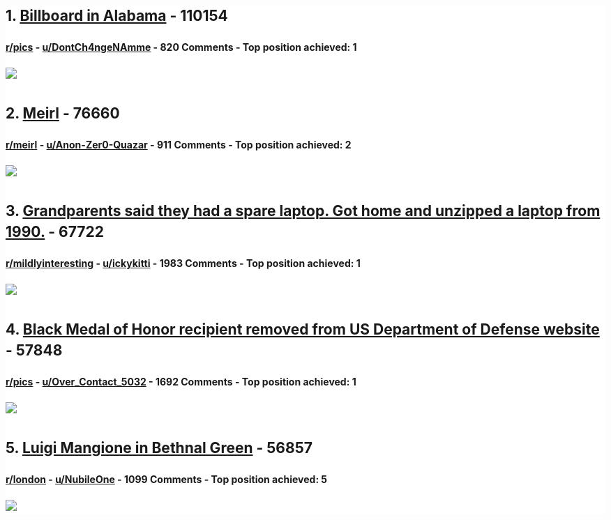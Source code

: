 ## 1. [Billboard in Alabama](http://reddit.com/r/pics/comments/1jdifdk/billboard_in_alabama/) - 110154
#### [r/pics](http://reddit.com/r/pics) - [u/DontCh4ngeNAmme](http://reddit.com/u/DontCh4ngeNAmme) - 820 Comments - Top position achieved: 1

<a href="https://i.redd.it/zzz1jle5cape1.jpeg"><img src="https://b.thumbs.redditmedia.com/IspaS7735mZuf6PyOK4di0ac44ylISM5naPsFnbxspc.jpg"></img></a>

## 2. [Meirl](http://reddit.com/r/meirl/comments/1jdidrr/meirl/) - 76660
#### [r/meirl](http://reddit.com/r/meirl) - [u/Anon-Zer0-Quazar](http://reddit.com/u/Anon-Zer0-Quazar) - 911 Comments - Top position achieved: 2

<a href="https://i.redd.it/hjnp0mvtbape1.jpeg"><img src="https://b.thumbs.redditmedia.com/mi5lFuy8jniO4nzAwJI-PWahQUjZV25vrwD02yqYpUE.jpg"></img></a>

## 3. [Grandparents said they had a spare laptop. Got home and unzipped a laptop from 1990.](http://reddit.com/r/mildlyinteresting/comments/1jdkmpm/grandparents_said_they_had_a_spare_laptop_got/) - 67722
#### [r/mildlyinteresting](http://reddit.com/r/mildlyinteresting) - [u/ickykitti](http://reddit.com/u/ickykitti) - 1983 Comments - Top position achieved: 1

<a href="https://i.redd.it/obk90hqqrape1.jpeg"><img src="https://b.thumbs.redditmedia.com/H6JO5ZolZIdAcZ-zkViFYcmRPcj3QKvOFEeRL8_ypBw.jpg"></img></a>

## 4. [Black Medal of Honor recipient removed from US Department of Defense website](http://reddit.com/r/pics/comments/1jda0o8/black_medal_of_honor_recipient_removed_from_us/) - 57848
#### [r/pics](http://reddit.com/r/pics) - [u/Over_Contact_5032](http://reddit.com/u/Over_Contact_5032) - 1692 Comments - Top position achieved: 1

<a href="https://i.redd.it/yytin2r6f8pe1.jpeg"><img src="https://a.thumbs.redditmedia.com/1l4ge2bjXhtpWQhLLXX8YaVP5RysPtO2jJ2DAL9bzu0.jpg"></img></a>

## 5. [Luigi Mangione in Bethnal Green](http://reddit.com/r/london/comments/1jdgavu/luigi_mangione_in_bethnal_green/) - 56857
#### [r/london](http://reddit.com/r/london) - [u/NubileOne](http://reddit.com/u/NubileOne) - 1099 Comments - Top position achieved: 5

<a href="https://www.reddit.com/gallery/1jdgavu"><img src="https://b.thumbs.redditmedia.com/O-P4CxytjWWykDSF8JdcnEcVI3Zdl5lr1VB3wELqAgA.jpg"></img></a>
